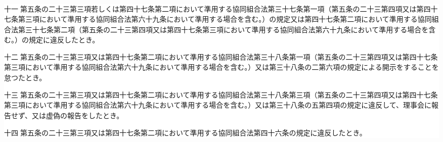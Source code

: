 十一 第五条の二十三第三項若しくは第四十七条第二項において準用する協同組合法第三十七条第一項（第五条の二十三第四項又は第四十七条第三項において準用する協同組合法第六十九条において準用する場合を含む。）の規定又は第四十七条第二項において準用する協同組合法第三十七条第二項（第五条の二十三第四項又は第四十七条第三項において準用する協同組合法第六十九条において準用する場合を含む。）の規定に違反したとき。

十二 第五条の二十三第三項又は第四十七条第二項において準用する協同組合法第三十八条第一項（第五条の二十三第四項又は第四十七条第三項において準用する協同組合法第六十九条において準用する場合を含む。）又は第三十八条の二第六項の規定による開示をすることを怠つたとき。

十三 第五条の二十三第三項又は第四十七条第二項において準用する協同組合法第三十八条第三項（第五条の二十三第四項又は第四十七条第三項において準用する協同組合法第六十九条において準用する場合を含む。）又は第三十八条の五第四項の規定に違反して、理事会に報告せず、又は虚偽の報告をしたとき。

十四 第五条の二十三第三項又は第四十七条第二項において準用する協同組合法第四十六条の規定に違反したとき。

